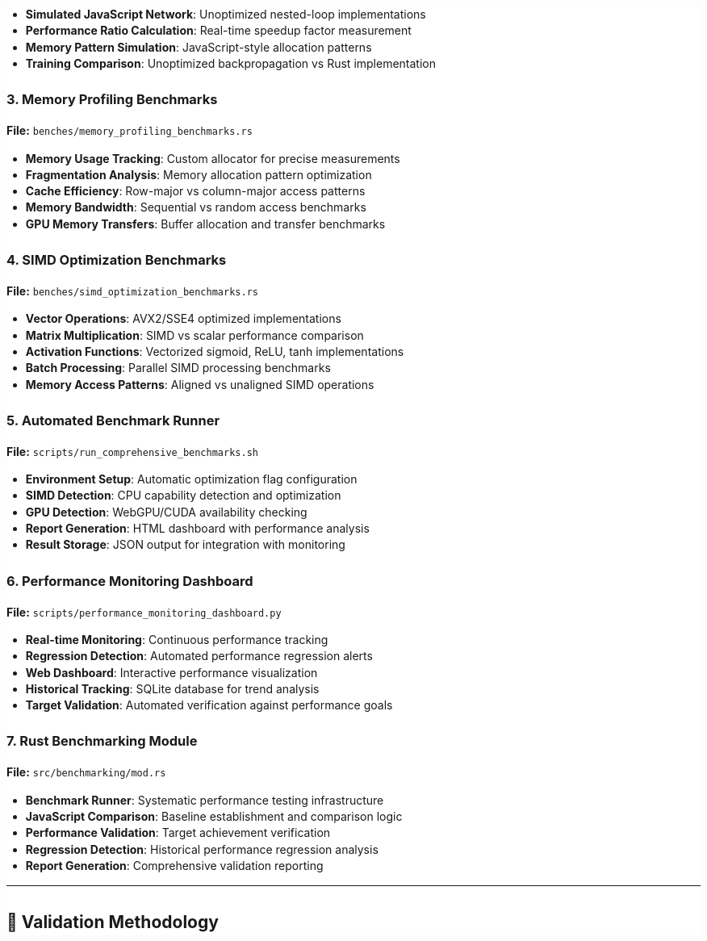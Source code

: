 - **Simulated JavaScript Network**: Unoptimized nested-loop implementations
- **Performance Ratio Calculation**: Real-time speedup factor measurement
- **Memory Pattern Simulation**: JavaScript-style allocation patterns
- **Training Comparison**: Unoptimized backpropagation vs Rust implementation

### 3. Memory Profiling Benchmarks  
**File:** `benches/memory_profiling_benchmarks.rs`

- **Memory Usage Tracking**: Custom allocator for precise measurements
- **Fragmentation Analysis**: Memory allocation pattern optimization
- **Cache Efficiency**: Row-major vs column-major access patterns
- **Memory Bandwidth**: Sequential vs random access benchmarks
- **GPU Memory Transfers**: Buffer allocation and transfer benchmarks

### 4. SIMD Optimization Benchmarks
**File:** `benches/simd_optimization_benchmarks.rs`

- **Vector Operations**: AVX2/SSE4 optimized implementations
- **Matrix Multiplication**: SIMD vs scalar performance comparison
- **Activation Functions**: Vectorized sigmoid, ReLU, tanh implementations
- **Batch Processing**: Parallel SIMD processing benchmarks
- **Memory Access Patterns**: Aligned vs unaligned SIMD operations

### 5. Automated Benchmark Runner
**File:** `scripts/run_comprehensive_benchmarks.sh`

- **Environment Setup**: Automatic optimization flag configuration
- **SIMD Detection**: CPU capability detection and optimization
- **GPU Detection**: WebGPU/CUDA availability checking
- **Report Generation**: HTML dashboard with performance analysis
- **Result Storage**: JSON output for integration with monitoring

### 6. Performance Monitoring Dashboard
**File:** `scripts/performance_monitoring_dashboard.py`

- **Real-time Monitoring**: Continuous performance tracking
- **Regression Detection**: Automated performance regression alerts
- **Web Dashboard**: Interactive performance visualization
- **Historical Tracking**: SQLite database for trend analysis
- **Target Validation**: Automated verification against performance goals

### 7. Rust Benchmarking Module
**File:** `src/benchmarking/mod.rs`

- **Benchmark Runner**: Systematic performance testing infrastructure
- **JavaScript Comparison**: Baseline establishment and comparison logic
- **Performance Validation**: Target achievement verification
- **Regression Detection**: Historical performance regression analysis
- **Report Generation**: Comprehensive validation reporting

---

## 🧪 Validation Methodology
